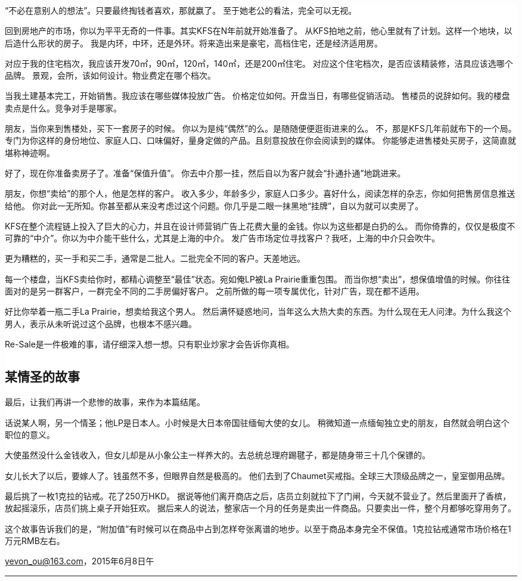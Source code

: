 “不必在意别人的想法”。只要最终掏钱者喜欢，那就嬴了。
至于她老公的看法，完全可以无视。

回到房地产的市场，你以为平平无奇的一件事。其实KFS在N年前就开始准备了。
从KFS拍地之前，他心里就有了计划。这样一个地块，以后造什么形状的房子。
我是内环，中环，还是外环。将来造出来是豪宅，高档住宅，还是经济适用房。

对应于我的住宅档次，我应该开发70㎡，90㎡，120㎡，140㎡，还是200㎡住宅。
对应这个住宅档次，是否应该精装修，洁具应该选哪个品牌。
景观，会所，该如何设计。物业费定在哪个档次。

当我土建基本完工，开始销售。我应该在哪些媒体投放广告。
价格定位如何。开盘当日，有哪些促销活动。
售楼员的说辞如何。我的楼盘卖点是什么。竞争对手是哪家。

朋友，当你来到售楼处，买下一套房子的时候。
你以为是纯“偶然”的么。是随随便便逛街进来的么。
不，那是KFS几年前就布下的一个局。专门为你这样的身份地位、家庭人口、口味偏好，量身定做的产品。且刻意投放在你会阅读到的媒体。
你能够走进售楼处买房子，这简直就堪称神迹啊。

好了，现在你准备卖房子了。准备“保值升值”。
你去中介那一挂，然后自以为客户就会“扑通扑通”地跳进来。

朋友，你想“卖给”的那个人，他是怎样的客户。
收入多少，年龄多少，家庭人口多少。喜好什么，阅读怎样的杂志，你如何把售房信息推送给他。
你对此一无所知。你甚至都从来没考虑过这个问题。你几乎是二眼一抹黑地“挂牌”，自以为就可以卖房了。

KFS在整个流程链上投入了巨大的心力，并且在设计师营销广告上花费大量的金钱。你以为这些都是白扔的么。
而你倚靠的，仅仅是极度不可靠的“中介”。你以为中介能干些什么，尤其是上海的中介。
发广告市场定位寻找客户？我呸，上海的中介只会吹牛。

更为糟糕的，买一手和买二手，通常是二批人。二批完全不同的客户。天差地远。

每一个楼盘，当KFS卖给你时，都精心调整至“最佳”状态。宛如俺LP被La Prairie重重包围。
而当你想“卖出”，想保值增值的时候。你往往面对的是另一群客户，一群完全不同的二手房偏好客户。
之前所做的每一项专属优化，针对广告，现在都不适用。

好比你举着一瓶二手La Prairie，想卖给我这个男人。
然后满怀疑惑地问，当年这么大热大卖的东西。为什么现在无人问津。为什么我这个男人，表示从未听说过这个品牌，也根本不感兴趣。

Re-Sale是一件极难的事，请仔细深入想一想。只有职业炒家才会告诉你真相。

## 某情圣的故事

最后，让我们再讲一个悲惨的故事，来作为本篇结尾。

话说某人啊，另一个情圣；他LP是日本人。小时候是大日本帝国驻缅甸大使的女儿。
稍微知道一点缅甸独立史的朋友，自然就会明白这个职位的意义。

大使虽然没什么金钱收入，但女儿却是从小象公主一样养大的。去总统总理府踢毽子，都是随身带三十几个保镖的。

女儿长大了以后，要嫁人了。钱虽然不多，但眼界自然是极高的。
他们去到了Chaumet买戒指。全球三大顶级品牌之一，皇室御用品牌。

最后挑了一枚1克拉的钻戒。花了250万HKD。
据说等他们离开商店之后，店员立刻就拉下了门闸，今天就不营业了。然后里面开了香槟，放起摇滚乐，店员们挑上桌子开始狂欢。
据后来人的说法，整家店一个月的任务是卖出一件商品。只要卖出一件，整个月都够吃穿用务了。

这个故事告诉我们的是，“附加值”有时候可以在商品中占到怎样夸张离谱的地步。以至于商品本身完全不保值。1克拉钻戒通常市场价格在1万元RMB左右。

[yevon_ou@163.com](mailto:yevon_ou@163.com)，2015年6月8日午

---

[^1]: 不管她买什么，刷的都是我的卡。

